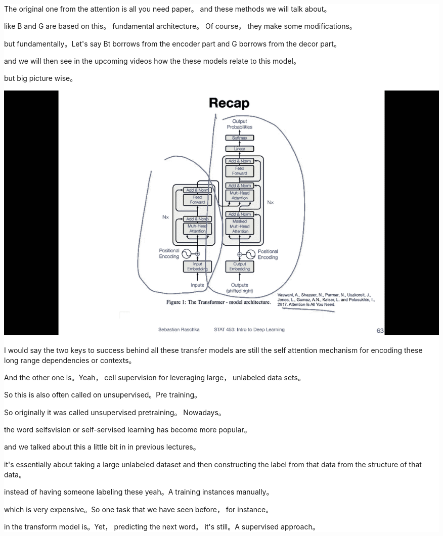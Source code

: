  The original one from the attention is all you need paper。 and these methods we will talk about。

 like B and G are based on this。 fundamental architecture。 Of course， they make some modifications。

 but fundamentally。Let's say Bt borrows from the encoder part and G borrows from the decor part。

 and we will then see in the upcoming videos how the these models relate to this model。

 but big picture wise。

![](img/d5428f77627faa4bb950f4f298df7aec_3.png)

I would say the two keys to success behind all these transfer models are still the self attention mechanism for encoding these long range dependencies or contexts。

And the other one is。Yeah， cell supervision for leveraging large， unlabeled data sets。

 So this is also often called on unsupervised。Pre training。

So originally it was called unsupervised pretraining。 Nowadays。

 the word selfsvision or self-servised learning has become more popular。

 and we talked about this a little bit in in previous lectures。

 it's essentially about taking a large unlabeled dataset and then constructing the label from that data from the structure of that data。

 instead of having someone labeling these yeah。A training instances manually。

 which is very expensive。So one task that we have seen before， for instance。

 in the transform model is。Yet， predicting the next word。 it's still。A supervised approach。
